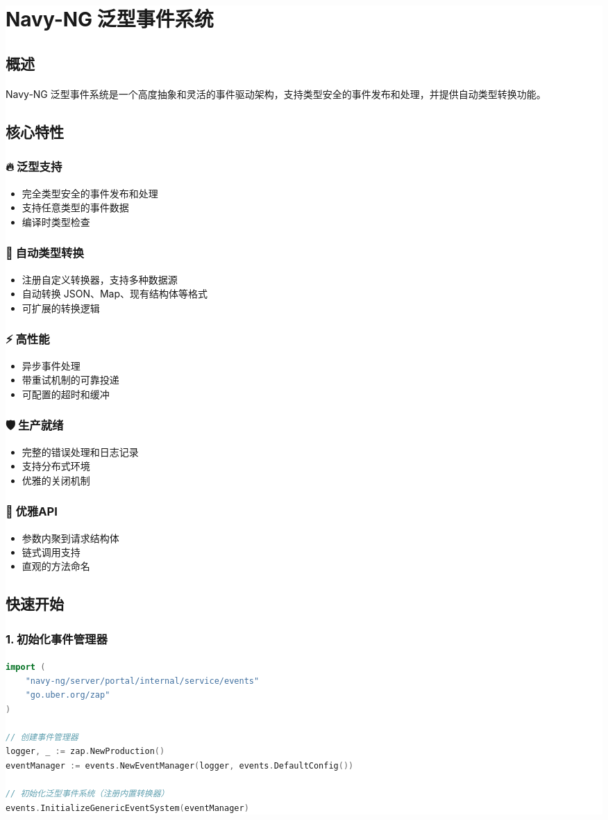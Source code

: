 # Navy-NG 泛型事件系统

## 概述

Navy-NG 泛型事件系统是一个高度抽象和灵活的事件驱动架构，支持类型安全的事件发布和处理，并提供自动类型转换功能。

## 核心特性

### 🔥 泛型支持
- 完全类型安全的事件发布和处理
- 支持任意类型的事件数据
- 编译时类型检查

### 🔄 自动类型转换
- 注册自定义转换器，支持多种数据源
- 自动转换 JSON、Map、现有结构体等格式
- 可扩展的转换逻辑

### ⚡ 高性能
- 异步事件处理
- 带重试机制的可靠投递
- 可配置的超时和缓冲

### 🛡️ 生产就绪
- 完整的错误处理和日志记录
- 支持分布式环境
- 优雅的关闭机制

### 🎯 优雅API
- 参数内聚到请求结构体
- 链式调用支持
- 直观的方法命名

## 快速开始

### 1. 初始化事件管理器

```go
import (
    "navy-ng/server/portal/internal/service/events"
    "go.uber.org/zap"
)

// 创建事件管理器
logger, _ := zap.NewProduction()
eventManager := events.NewEventManager(logger, events.DefaultConfig())

// 初始化泛型事件系统（注册内置转换器）
events.InitializeGenericEventSystem(eventManager)
```
